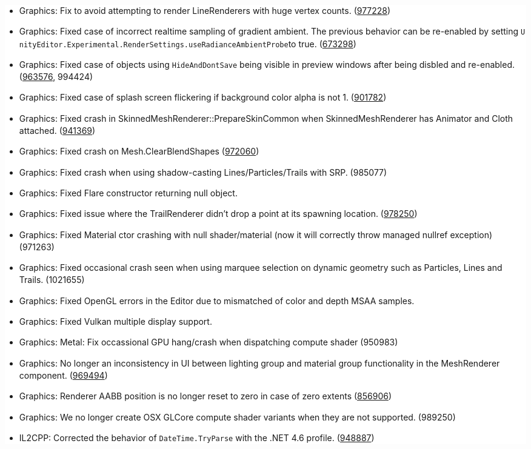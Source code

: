 *   Graphics: Fix to avoid attempting to render LineRenderers with huge vertex counts. ([977228](https://issuetracker.unity3d.com/issues/unity-crashes-at-gfxdeviced3d11base-bindbuffersfordraw-when-linerrenderer-dot-positioncount-is-set-to-big-number))
    
*   Graphics: Fixed case of incorrect realtime sampling of gradient ambient. The previous behavior can be re-enabled by setting `UnityEditor.Experimental.RenderSettings.useRadianceAmbientProbe`to true. ([673298](https://issuetracker.unity3d.com/issues/mixedlighting-gradient-ambient-source-produces-different-ambient-for-dynamic-objects))
    
*   Graphics: Fixed case of objects using `HideAndDontSave` being visible in preview windows after being disbled and re-enabled. ([963576](https://issuetracker.unity3d.com/issues/objects-using-hideanddontsave-after-being-disbled-and-enabled-are-visible-in-previews), 994424)
    
*   Graphics: Fixed case of splash screen flickering if background color alpha is not 1. ([901782](https://issuetracker.unity3d.com/issues/ios-opening-a-project-which-contains-a-launch-screen-causes-an-additional-texture-to-appear-after-splash-screen))
    
*   Graphics: Fixed crash in SkinnedMeshRenderer::PrepareSkinCommon when SkinnedMeshRenderer has Animator and Cloth attached. ([941369](https://issuetracker.unity3d.com/issues/regression-editor-crash-on-skinnedmeshrenderer-prepareskincommon-when-skinnedmeshrenderer-has-animator-and-cloth-attached))
    
*   Graphics: Fixed crash on Mesh.ClearBlendShapes ([972060](https://issuetracker.unity3d.com/issues/editor-crashes-after-clearing-blend-shapes-with-weights-higher-than-0))
    
*   Graphics: Fixed crash when using shadow-casting Lines/Particles/Trails with SRP. (985077)
    
*   Graphics: Fixed Flare constructor returning null object.
    
*   Graphics: Fixed issue where the TrailRenderer didn’t drop a point at its spawning location. ([978250](https://issuetracker.unity3d.com/issues/trailrender-doesnt-leave-trail-on-the-first-position-unit))
    
*   Graphics: Fixed Material ctor crashing with null shader/material (now it will correctly throw managed nullref exception) (971263)
    
*   Graphics: Fixed occasional crash seen when using marquee selection on dynamic geometry such as Particles, Lines and Trails. (1021655)
    
*   Graphics: Fixed OpenGL errors in the Editor due to mismatched of color and depth MSAA samples.
    
*   Graphics: Fixed Vulkan multiple display support.
    
*   Graphics: Metal: Fix occassional GPU hang/crash when dispatching compute shader (950983)
    
*   Graphics: No longer an inconsistency in UI between lighting group and material group functionality in the MeshRenderer component. ([969494](https://issuetracker.unity3d.com/issues/in-order-to-be-expanded-meshrenderer-lighting-group-needs-to-be-clicked-on-the-triangle))
    
*   Graphics: Renderer AABB position is no longer reset to zero in case of zero extents ([856906](https://issuetracker.unity3d.com/issues/meshrenderer-dot-bounds-dot-center-is-not-transformed-if-extents-are-set-to-0))
    
*   Graphics: We no longer create OSX GLCore compute shader variants when they are not supported. (989250)
    
*   IL2CPP: Corrected the behavior of `DateTime.TryParse` with the .NET 4.6 profile. ([948887](https://issuetracker.unity3d.com/issues/uwp-calling-datetime-dot-parse-in-il2cpp-build-for-uwp-throws-indexoutofrangeexception))
    